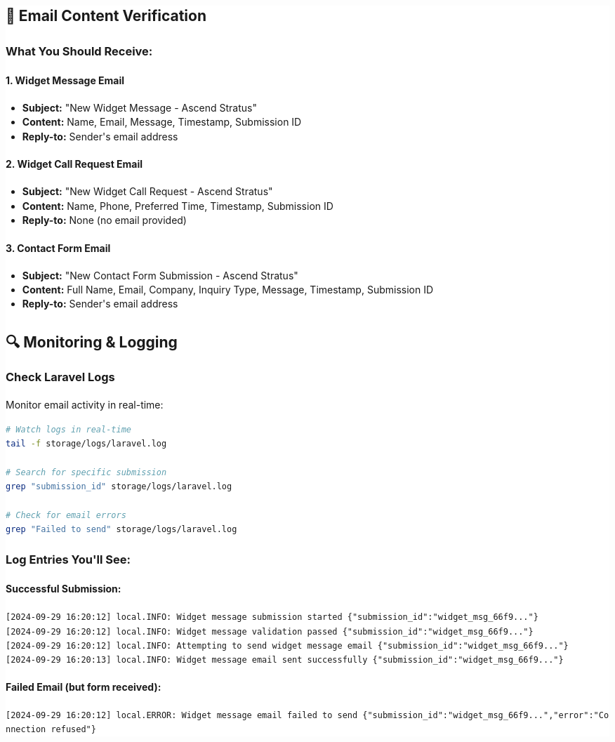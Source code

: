 ## 📧 Email Content Verification

### **What You Should Receive:**

#### **1. Widget Message Email**
- **Subject:** "New Widget Message - Ascend Stratus"
- **Content:** Name, Email, Message, Timestamp, Submission ID
- **Reply-to:** Sender's email address

#### **2. Widget Call Request Email**
- **Subject:** "New Widget Call Request - Ascend Stratus"
- **Content:** Name, Phone, Preferred Time, Timestamp, Submission ID
- **Reply-to:** None (no email provided)

#### **3. Contact Form Email**
- **Subject:** "New Contact Form Submission - Ascend Stratus"
- **Content:** Full Name, Email, Company, Inquiry Type, Message, Timestamp, Submission ID
- **Reply-to:** Sender's email address

## 🔍 Monitoring & Logging

### **Check Laravel Logs**

Monitor email activity in real-time:

```bash
# Watch logs in real-time
tail -f storage/logs/laravel.log

# Search for specific submission
grep "submission_id" storage/logs/laravel.log

# Check for email errors
grep "Failed to send" storage/logs/laravel.log
```

### **Log Entries You'll See:**

#### **Successful Submission:**
```
[2024-09-29 16:20:12] local.INFO: Widget message submission started {"submission_id":"widget_msg_66f9..."}
[2024-09-29 16:20:12] local.INFO: Widget message validation passed {"submission_id":"widget_msg_66f9..."}
[2024-09-29 16:20:12] local.INFO: Attempting to send widget message email {"submission_id":"widget_msg_66f9..."}
[2024-09-29 16:20:13] local.INFO: Widget message email sent successfully {"submission_id":"widget_msg_66f9..."}
```

#### **Failed Email (but form received):**
```
[2024-09-29 16:20:12] local.ERROR: Widget message email failed to send {"submission_id":"widget_msg_66f9...","error":"Connection refused"}
```
